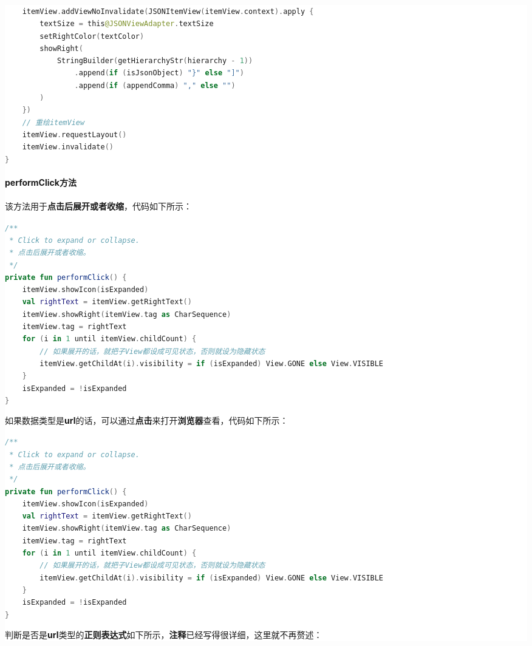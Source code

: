 ```kotlin
    itemView.addViewNoInvalidate(JSONItemView(itemView.context).apply {
        textSize = this@JSONViewAdapter.textSize
        setRightColor(textColor)
        showRight(
            StringBuilder(getHierarchyStr(hierarchy - 1))
                .append(if (isJsonObject) "}" else "]")
                .append(if (appendComma) "," else "")
        )
    })
    // 重绘itemView
    itemView.requestLayout()
    itemView.invalidate()
}
```

#### performClick方法

该方法用于**点击后展开或者收缩**，代码如下所示：

```kotlin
/**
 * Click to expand or collapse.
 * 点击后展开或者收缩。
 */
private fun performClick() {
    itemView.showIcon(isExpanded)
    val rightText = itemView.getRightText()
    itemView.showRight(itemView.tag as CharSequence)
    itemView.tag = rightText
    for (i in 1 until itemView.childCount) {
        // 如果展开的话，就把子View都设成可见状态，否则就设为隐藏状态
        itemView.getChildAt(i).visibility = if (isExpanded) View.GONE else View.VISIBLE
    }
    isExpanded = !isExpanded
}
```

如果数据类型是**url**的话，可以通过**点击**来打开**浏览器**查看，代码如下所示：

```kotlin
/**
 * Click to expand or collapse.
 * 点击后展开或者收缩。
 */
private fun performClick() {
    itemView.showIcon(isExpanded)
    val rightText = itemView.getRightText()
    itemView.showRight(itemView.tag as CharSequence)
    itemView.tag = rightText
    for (i in 1 until itemView.childCount) {
        // 如果展开的话，就把子View都设成可见状态，否则就设为隐藏状态
        itemView.getChildAt(i).visibility = if (isExpanded) View.GONE else View.VISIBLE
    }
    isExpanded = !isExpanded
}
```
判断是否是**url**类型的**正则表达式**如下所示，**注释**已经写得很详细，这里就不再赘述：
